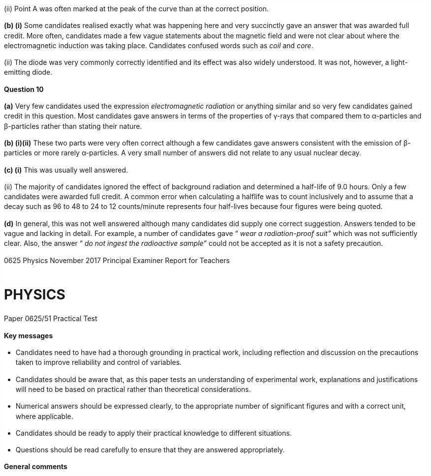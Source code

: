  (ii) Point A was often marked at the peak of the curve than at the correct position. 

**(b) (i)** Some candidates realised exactly what was happening here and very succinctly gave an answer that was awarded full credit. More often, candidates made a few vague statements about the magnetic field and were not clear about where the electromagnetic induction was taking place. Candidates confused words such as _coil_ and _core_. 

 (ii) The diode was very commonly correctly identified and its effect was also widely understood. It was not, however, a light-emitting diode. 

**Question 10** 

**(a)** Very few candidates used the expression _electromagnetic radiation_ or anything similar and so very few candidates gained credit in this question. Most candidates gave answers in terms of the properties of γ-rays that compared them to α-particles and β-particles rather than stating their nature. 

**(b) (i)(ii)** These two parts were very often correct although a few candidates gave answers consistent with the emission of β-particles or more rarely α-particles. A very small number of answers did not relate to any usual nuclear decay. 

**(c) (i)** This was usually well answered. 

 (ii) The majority of candidates ignored the effect of background radiation and determined a half-life of 9.0 hours. Only a few candidates were awarded full credit. A common error when calculating a halflife was to count inclusively and to assume that a decay such as 96 to 48 to 24 to 12 counts/minute represents four half-lives because four figures were being quoted. 

**(d)** In general, this was not well answered although many candidates did supply one correct suggestion. Answers tended to be vague and lacking in detail. For example, a number of candidates gave “ _wear a radiation-proof suit”_ which was not sufficiently clear. Also, the answer “ _do not ingest the radioactive sample”_ could not be accepted as it is not a safety precaution. 


 0625 Physics November 2017 Principal Examiner Report for Teachers 

# PHYSICS 

 Paper 0625/51 Practical Test 

**Key messages** 

- Candidates need to have had a thorough grounding in practical work, including reflection and discussion     on the precautions taken to improve reliability and control of variables. 

- Candidates should be aware that, as this paper tests an understanding of experimental work,     explanations and justifications will need to be based on practical rather than theoretical considerations. 

- Numerical answers should be expressed clearly, to the appropriate number of significant figures and     with a correct unit, where applicable. 

- Candidates should be ready to apply their practical knowledge to different situations. 

- Questions should be read carefully to ensure that they are answered appropriately. 

**General comments** 
